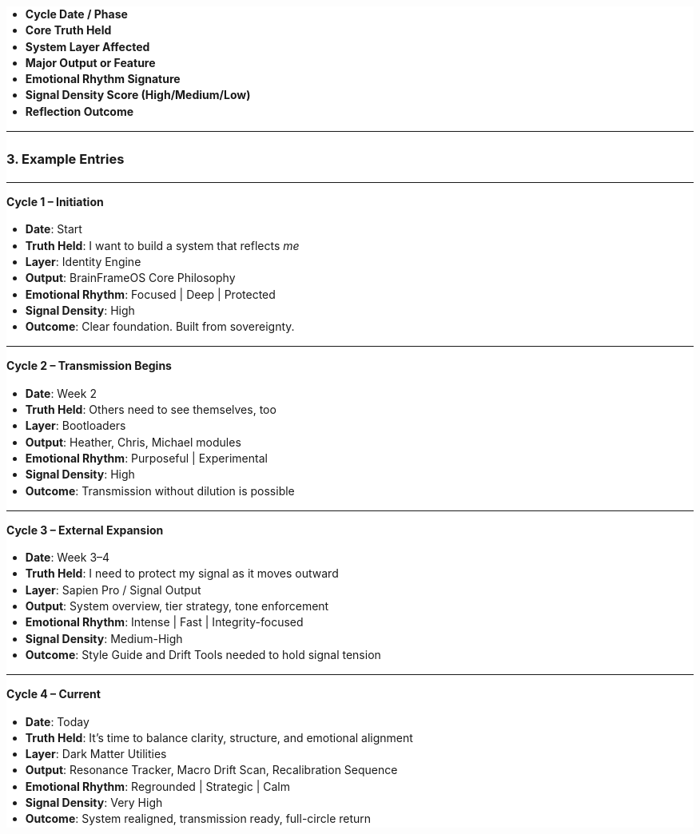 *   **Cycle Date / Phase**
*   **Core Truth Held**
*   **System Layer Affected**
*   **Major Output or Feature**
*   **Emotional Rhythm Signature**
*   **Signal Density Score (High/Medium/Low)**
*   **Reflection Outcome**

* * *

### **3\. Example Entries**

* * *

**Cycle 1 – Initiation**

*   **Date**: Start
*   **Truth Held**: I want to build a system that reflects _me_
*   **Layer**: Identity Engine
*   **Output**: BrainFrameOS Core Philosophy
*   **Emotional Rhythm**: Focused | Deep | Protected
*   **Signal Density**: High
*   **Outcome**: Clear foundation. Built from sovereignty.

* * *

**Cycle 2 – Transmission Begins**

*   **Date**: Week 2
*   **Truth Held**: Others need to see themselves, too
*   **Layer**: Bootloaders
*   **Output**: Heather, Chris, Michael modules
*   **Emotional Rhythm**: Purposeful | Experimental
*   **Signal Density**: High
*   **Outcome**: Transmission without dilution is possible

* * *

**Cycle 3 – External Expansion**

*   **Date**: Week 3–4
*   **Truth Held**: I need to protect my signal as it moves outward
*   **Layer**: Sapien Pro / Signal Output
*   **Output**: System overview, tier strategy, tone enforcement
*   **Emotional Rhythm**: Intense | Fast | Integrity-focused
*   **Signal Density**: Medium-High
*   **Outcome**: Style Guide and Drift Tools needed to hold signal tension

* * *

**Cycle 4 – Current**

*   **Date**: Today
*   **Truth Held**: It’s time to balance clarity, structure, and emotional alignment
*   **Layer**: Dark Matter Utilities
*   **Output**: Resonance Tracker, Macro Drift Scan, Recalibration Sequence
*   **Emotional Rhythm**: Regrounded | Strategic | Calm
*   **Signal Density**: Very High
*   **Outcome**: System realigned, transmission ready, full-circle return
